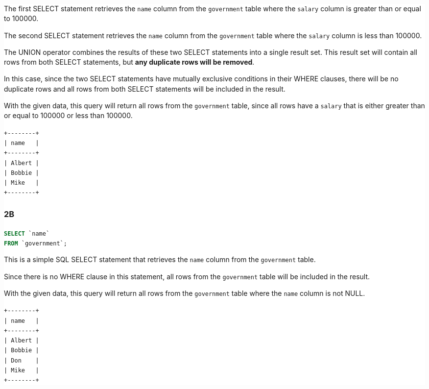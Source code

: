

The first SELECT statement retrieves the `name` column from the `government` table where the `salary` column is greater than or equal to 100000.

The second SELECT statement retrieves the `name` column from the `government` table where the `salary` column is less than 100000.

The UNION operator combines the results of these two SELECT statements into a single result set. This result set will contain all rows from both SELECT statements, but **any duplicate rows will be removed**.

In this case, since the two SELECT statements have mutually exclusive conditions in their WHERE clauses, there will be no duplicate rows and all rows from both SELECT statements will be included in the result.

With the given data, this query will return all rows from the `government` table, since all rows have a `salary` that is either greater than or equal to 100000 or less than 100000.



```
+--------+
| name   |
+--------+
| Albert |
| Bobbie |
| Mike   |
+--------+
```



### 2B

```sql
SELECT `name`
FROM `government`;
```



This is a simple SQL SELECT statement that retrieves the `name` column from the `government` table.

Since there is no WHERE clause in this statement, all rows from the `government` table will be included in the result.

With the given data, this query will return all rows from the `government` table where the `name` column is not NULL.

```
+--------+
| name   |
+--------+
| Albert |
| Bobbie |
| Don    |
| Mike   |
+--------+
```
